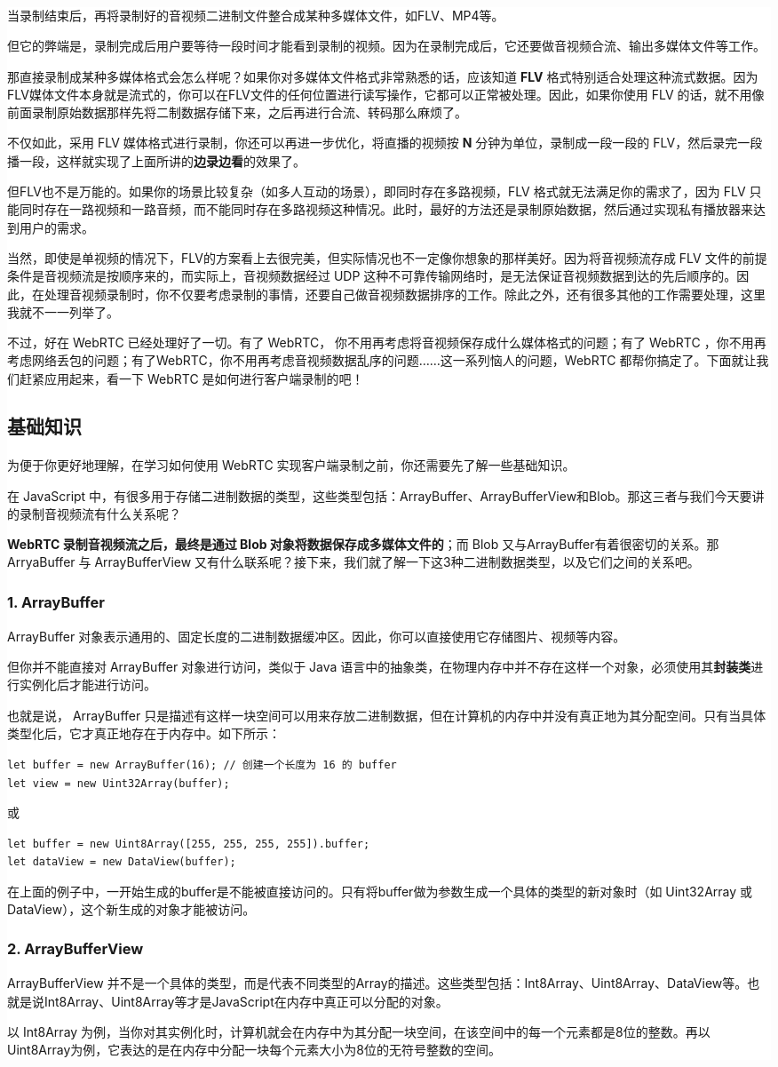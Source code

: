 当录制结束后，再将录制好的音视频二进制文件整合成某种多媒体文件，如FLV、MP4等。

但它的弊端是，录制完成后用户要等待一段时间才能看到录制的视频。因为在录制完成后，它还要做音视频合流、输出多媒体文件等工作。

那直接录制成某种多媒体格式会怎么样呢？如果你对多媒体文件格式非常熟悉的话，应该知道 **FLV** 格式特别适合处理这种流式数据。因为FLV媒体文件本身就是流式的，你可以在FLV文件的任何位置进行读写操作，它都可以正常被处理。因此，如果你使用 FLV 的话，就不用像前面录制原始数据那样先将二制数据存储下来，之后再进行合流、转码那么麻烦了。

不仅如此，采用 FLV 媒体格式进行录制，你还可以再进一步优化，将直播的视频按 **N** 分钟为单位，录制成一段一段的 FLV，然后录完一段播一段，这样就实现了上面所讲的**边录边看**的效果了。

但FLV也不是万能的。如果你的场景比较复杂（如多人互动的场景），即同时存在多路视频，FLV 格式就无法满足你的需求了，因为 FLV 只能同时存在一路视频和一路音频，而不能同时存在多路视频这种情况。此时，最好的方法还是录制原始数据，然后通过实现私有播放器来达到用户的需求。

当然，即使是单视频的情况下，FLV的方案看上去很完美，但实际情况也不一定像你想象的那样美好。因为将音视频流存成 FLV 文件的前提条件是音视频流是按顺序来的，而实际上，音视频数据经过 UDP 这种不可靠传输网络时，是无法保证音视频数据到达的先后顺序的。因此，在处理音视频录制时，你不仅要考虑录制的事情，还要自己做音视频数据排序的工作。除此之外，还有很多其他的工作需要处理，这里我就不一一列举了。

不过，好在 WebRTC 已经处理好了一切。有了 WebRTC， 你不用再考虑将音视频保存成什么媒体格式的问题；有了 WebRTC ，你不用再考虑网络丢包的问题；有了WebRTC，你不用再考虑音视频数据乱序的问题……这一系列恼人的问题，WebRTC 都帮你搞定了。下面就让我们赶紧应用起来，看一下 WebRTC 是如何进行客户端录制的吧！

## 基础知识

为便于你更好地理解，在学习如何使用 WebRTC 实现客户端录制之前，你还需要先了解一些基础知识。

在 JavaScript 中，有很多用于存储二进制数据的类型，这些类型包括：ArrayBuffer、ArrayBufferView和Blob。那这三者与我们今天要讲的录制音视频流有什么关系呢？

**WebRTC 录制音视频流之后，最终是通过 Blob 对象将数据保存成多媒体文件的**；而 Blob 又与ArrayBuffer有着很密切的关系。那ArryaBuffer 与 ArrayBufferView 又有什么联系呢？接下来，我们就了解一下这3种二进制数据类型，以及它们之间的关系吧。

### 1. ArrayBuffer

ArrayBuffer 对象表示通用的、固定长度的二进制数据缓冲区。因此，你可以直接使用它存储图片、视频等内容。

但你并不能直接对 ArrayBuffer 对象进行访问，类似于 Java 语言中的抽象类，在物理内存中并不存在这样一个对象，必须使用其**封装类**进行实例化后才能进行访问。

也就是说， ArrayBuffer 只是描述有这样一块空间可以用来存放二进制数据，但在计算机的内存中并没有真正地为其分配空间。只有当具体类型化后，它才真正地存在于内存中。如下所示：

```
let buffer = new ArrayBuffer(16); // 创建一个长度为 16 的 buffer
let view = new Uint32Array(buffer);

```

或

```
let buffer = new Uint8Array([255, 255, 255, 255]).buffer;
let dataView = new DataView(buffer);

```

在上面的例子中，一开始生成的buffer是不能被直接访问的。只有将buffer做为参数生成一个具体的类型的新对象时（如 Uint32Array 或 DataView），这个新生成的对象才能被访问。

### 2. ArrayBufferView

ArrayBufferView 并不是一个具体的类型，而是代表不同类型的Array的描述。这些类型包括：Int8Array、Uint8Array、DataView等。也就是说Int8Array、Uint8Array等才是JavaScript在内存中真正可以分配的对象。

以 Int8Array 为例，当你对其实例化时，计算机就会在内存中为其分配一块空间，在该空间中的每一个元素都是8位的整数。再以Uint8Array为例，它表达的是在内存中分配一块每个元素大小为8位的无符号整数的空间。
